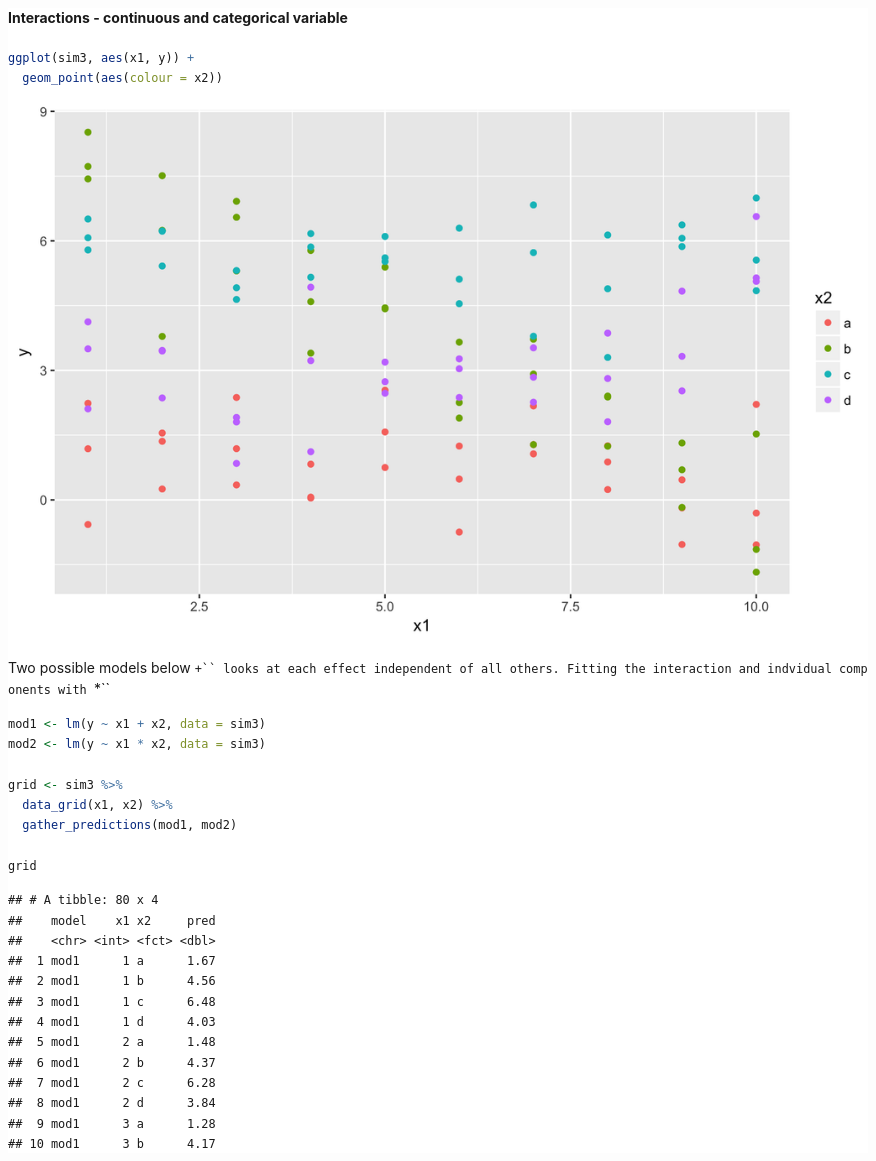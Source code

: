 #### Interactions - continuous and categorical variable


```r
ggplot(sim3, aes(x1, y)) + 
  geom_point(aes(colour = x2))
```

![plot of chunk interact](figure/interact-1.png)

Two possible models below
`+`` looks at each effect independent of all others. Fitting the interaction and indvidual components with `*``


```r
mod1 <- lm(y ~ x1 + x2, data = sim3)
mod2 <- lm(y ~ x1 * x2, data = sim3)

grid <- sim3 %>%
  data_grid(x1, x2) %>%
  gather_predictions(mod1, mod2)

grid
```

```
## # A tibble: 80 x 4
##    model    x1 x2     pred
##    <chr> <int> <fct> <dbl>
##  1 mod1      1 a      1.67
##  2 mod1      1 b      4.56
##  3 mod1      1 c      6.48
##  4 mod1      1 d      4.03
##  5 mod1      2 a      1.48
##  6 mod1      2 b      4.37
##  7 mod1      2 c      6.28
##  8 mod1      2 d      3.84
##  9 mod1      3 a      1.28
## 10 mod1      3 b      4.17
```